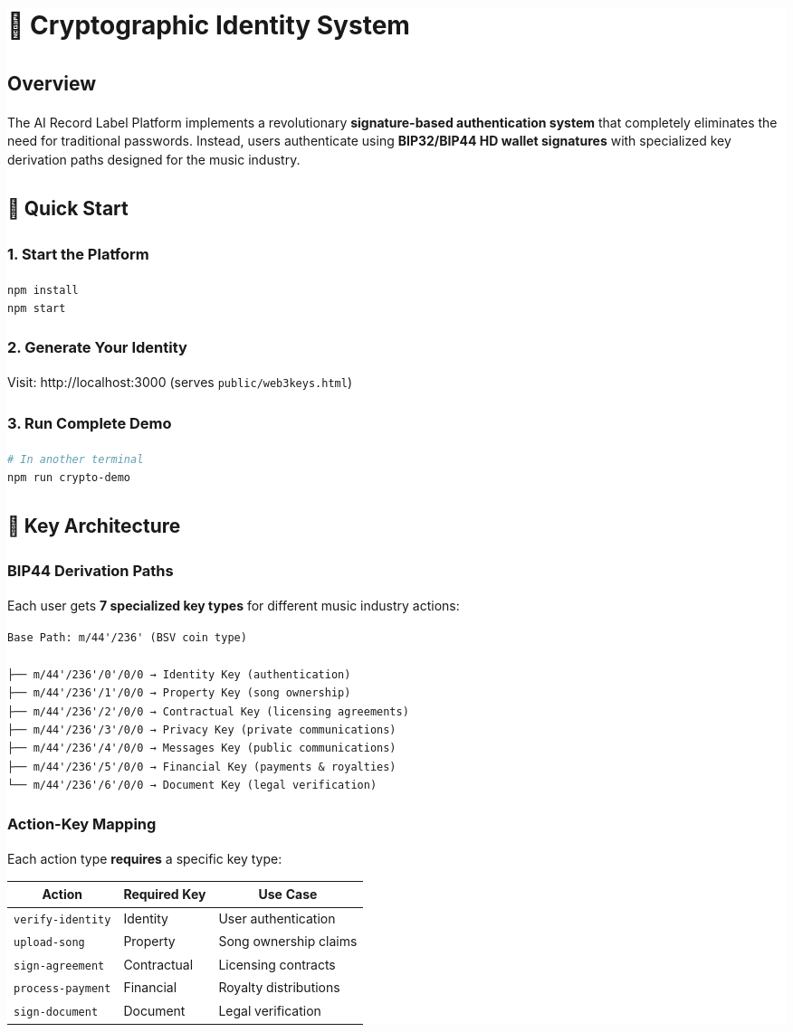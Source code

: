 # 🔐 Cryptographic Identity System

## Overview

The AI Record Label Platform implements a revolutionary **signature-based authentication system** that completely eliminates the need for traditional passwords. Instead, users authenticate using **BIP32/BIP44 HD wallet signatures** with specialized key derivation paths designed for the music industry.

## 🚀 Quick Start

### 1. Start the Platform
```bash
npm install
npm start
```

### 2. Generate Your Identity
Visit: http://localhost:3000 (serves `public/web3keys.html`)

### 3. Run Complete Demo
```bash
# In another terminal
npm run crypto-demo
```

## 🔑 Key Architecture

### BIP44 Derivation Paths
Each user gets **7 specialized key types** for different music industry actions:

```
Base Path: m/44'/236' (BSV coin type)

├── m/44'/236'/0'/0/0 → Identity Key (authentication)
├── m/44'/236'/1'/0/0 → Property Key (song ownership)
├── m/44'/236'/2'/0/0 → Contractual Key (licensing agreements)
├── m/44'/236'/3'/0/0 → Privacy Key (private communications)
├── m/44'/236'/4'/0/0 → Messages Key (public communications)
├── m/44'/236'/5'/0/0 → Financial Key (payments & royalties)
└── m/44'/236'/6'/0/0 → Document Key (legal verification)
```

### Action-Key Mapping
Each action type **requires** a specific key type:

| Action | Required Key | Use Case |
|--------|--------------|----------|
| `verify-identity` | Identity | User authentication |
| `upload-song` | Property | Song ownership claims |
| `sign-agreement` | Contractual | Licensing contracts |
| `process-payment` | Financial | Royalty distributions |
| `sign-document` | Document | Legal verification |
